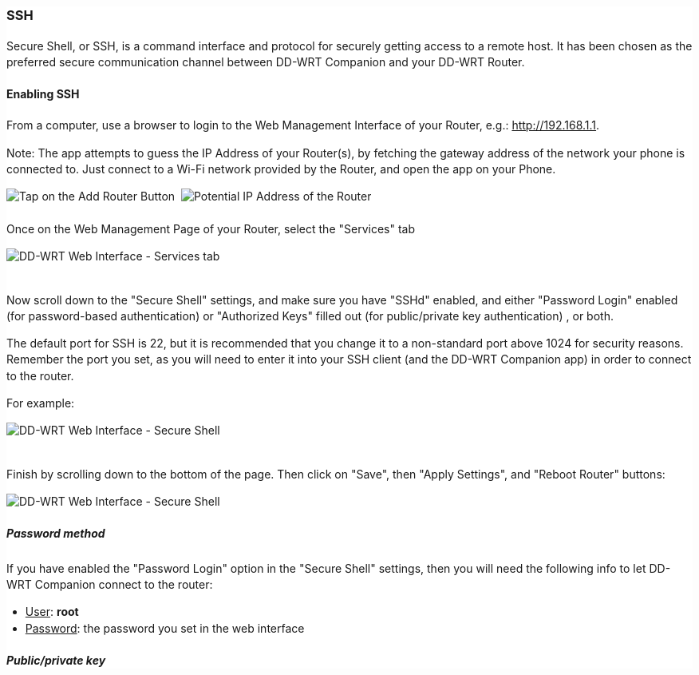 ### SSH
Secure Shell, or SSH, is a command interface and protocol for securely getting access to a remote host. It has been chosen as the preferred secure communication channel between DD-WRT Companion and your DD-WRT Router.

#### Enabling SSH

From a computer, use a browser to login to the Web Management Interface of your Router, e.g.: http://192.168.1.1. 

Note: The app attempts to guess the IP Address of your Router(s), by fetching the gateway address of the network your phone is connected to. Just connect to a Wi-Fi network provided by the Router, and open the app on your Phone.

<div>
	<img src="https://raw.githubusercontent.com/rm3l/help.ddwrt-companion.rm3l.org/master/assets/7.1.0/add_new.png" width="280" height="563" alt="Tap on the Add Router Button"/>&nbsp; <img src="https://raw.githubusercontent.com/rm3l/help.ddwrt-companion.rm3l.org/master/assets/7.1.0/wizard_register_basic_details.png" width="280" height="563" alt="Potential IP Address of the Router"/>
</div>



<br/>
Once on the Web Management Page of your Router, select the "Services" tab

![DD-WRT Web Interface - Services tab](https://raw.githubusercontent.com/rm3l/help.ddwrt-companion.rm3l.org/master/assets/ddwrt_web_services_tab.png)

<br/>
Now scroll down to the "Secure Shell" settings, and make sure you have "SSHd" enabled, and either "Password Login" enabled (for password-based authentication) or "Authorized Keys" filled out (for public/private key authentication) , or both. 

The default port for SSH is 22, but it is recommended that you change it to a non-standard port above 1024 for security reasons. Remember the port you set, as you will need to enter it into your SSH client (and the DD-WRT Companion app) in order to connect to the router.

For example:

![DD-WRT Web Interface - Secure Shell](https://raw.githubusercontent.com/rm3l/help.ddwrt-companion.rm3l.org/master/assets/ddwrt_web__secure_shell.png)

<br/>
Finish by scrolling down to the bottom of the page. Then click on "Save", then "Apply Settings", and "Reboot Router" buttons:

![DD-WRT Web Interface - Secure Shell](https://raw.githubusercontent.com/rm3l/help.ddwrt-companion.rm3l.org/master/assets/ddwrt_web__save_apply_reboot_buttons.png)


##### Password method

If you have enabled the "Password Login" option in the "Secure Shell" settings, then you will need the following info to let DD-WRT Companion connect to the router:
<ul>
<li><u>User</u>: <b>root</b></li>
<li><u>Password</u>: the password you set in the web interface</li>
</ul>

##### Public/private key
